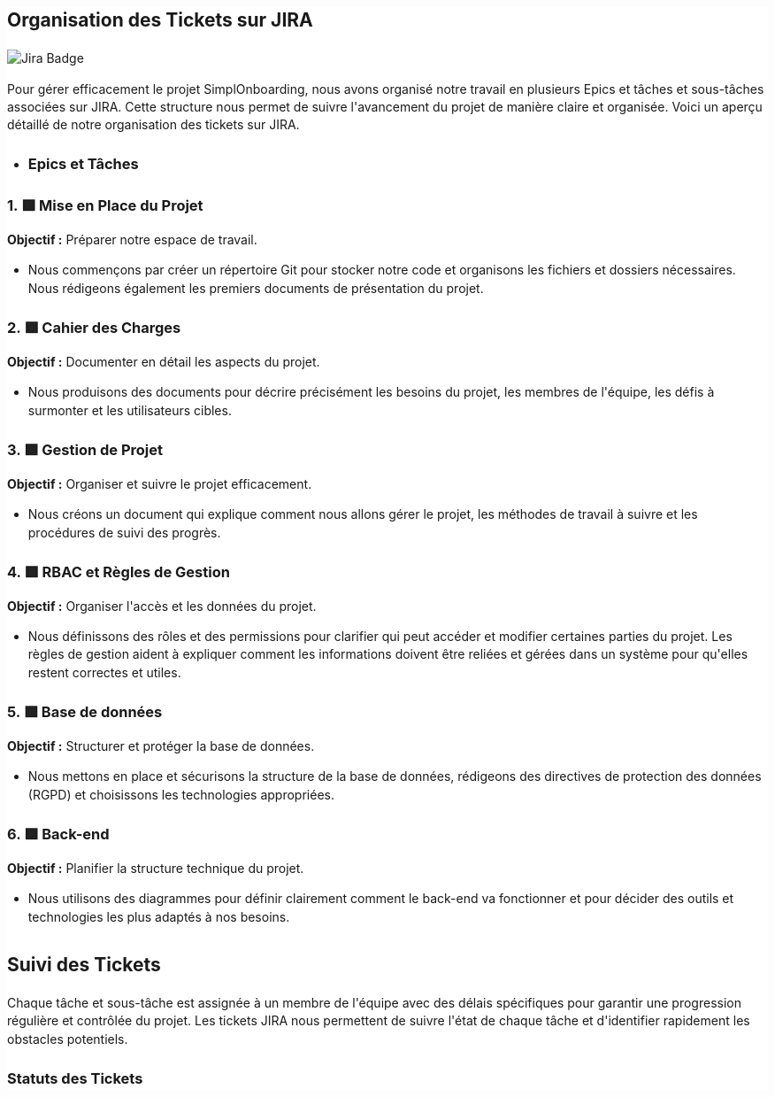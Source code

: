 ## Organisation des Tickets sur JIRA
![Jira Badge](https://img.shields.io/badge/Jira-0052CC?logo=jira&logoColor=fff&style=for-the-badge)

Pour gérer efficacement le projet SimplOnboarding, nous avons organisé notre travail en plusieurs Epics et tâches et sous-tâches associées sur JIRA. Cette structure nous permet de suivre l'avancement du projet de manière claire et organisée. Voici un aperçu détaillé de notre organisation des tickets sur JIRA.

- ### Epics et Tâches


### 1. 🟪 Mise en Place du Projet
**Objectif :** Préparer notre espace de travail.
- Nous commençons par créer un répertoire Git pour stocker notre code et organisons les fichiers et dossiers nécessaires. Nous rédigeons également les premiers documents de présentation du projet.

### 2. 🟪 Cahier des Charges
**Objectif :** Documenter en détail les aspects du projet.
- Nous produisons des documents pour décrire précisément les besoins du projet, les membres de l'équipe, les défis à surmonter et les utilisateurs cibles.

### 3. 🟪 Gestion de Projet
**Objectif :** Organiser et suivre le projet efficacement.
- Nous créons un document qui explique comment nous allons gérer le projet, les méthodes de travail à suivre et les procédures de suivi des progrès.

### 4. 🟪 RBAC et Règles de Gestion
**Objectif :** Organiser l'accès et les données du projet.
- Nous définissons des rôles et des permissions pour clarifier qui peut accéder et modifier certaines parties du projet. Les règles de gestion aident à expliquer comment les informations doivent être reliées et gérées dans un système pour qu'elles restent correctes et utiles.

### 5. 🟪 Base de données
**Objectif :** Structurer et protéger la base de données.
- Nous mettons en place et sécurisons la structure de la base de données, rédigeons des directives de protection des données (RGPD) et choisissons les technologies appropriées.

### 6. 🟪 Back-end
**Objectif :** Planifier la structure technique du projet.
- Nous utilisons des diagrammes pour définir clairement comment le back-end va fonctionner et pour décider des outils et technologies les plus adaptés à nos besoins.

## Suivi des Tickets

Chaque tâche et sous-tâche est assignée à un membre de l'équipe avec des délais spécifiques pour garantir une progression régulière et contrôlée du projet. Les tickets JIRA nous permettent de suivre l'état de chaque tâche et d'identifier rapidement les obstacles potentiels.

### Statuts des Tickets
